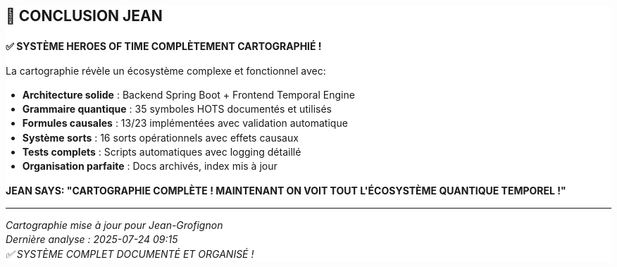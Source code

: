 ## 🌟 CONCLUSION JEAN

**✅ SYSTÈME HEROES OF TIME COMPLÈTEMENT CARTOGRAPHIÉ !**

La cartographie révèle un écosystème complexe et fonctionnel avec:
- **Architecture solide** : Backend Spring Boot + Frontend Temporal Engine
- **Grammaire quantique** : 35 symboles HOTS documentés et utilisés
- **Formules causales** : 13/23 implémentées avec validation automatique
- **Système sorts** : 16 sorts opérationnels avec effets causaux
- **Tests complets** : Scripts automatiques avec logging détaillé
- **Organisation parfaite** : Docs archivés, index mis à jour

**JEAN SAYS: "CARTOGRAPHIE COMPLÈTE ! MAINTENANT ON VOIT TOUT L'ÉCOSYSTÈME QUANTIQUE TEMPOREL !"**

---

*Cartographie mise à jour pour Jean-Grofignon*  
*Dernière analyse : 2025-07-24 09:15*  
*✅ SYSTÈME COMPLET DOCUMENTÉ ET ORGANISÉ !* 